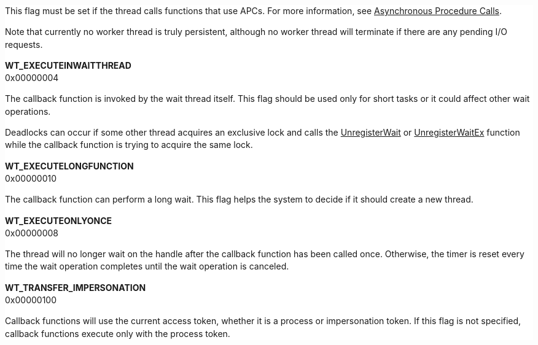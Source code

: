 
This flag must be set if the thread calls functions that use APCs. For more information, see <a href="https://docs.microsoft.com/windows/desktop/Sync/asynchronous-procedure-calls">Asynchronous Procedure Calls</a>.

Note that currently no worker thread is truly persistent, although no worker thread will terminate if there are any pending I/O requests.

</td>
</tr>
<tr>
<td width="40%"><a id="WT_EXECUTEINWAITTHREAD"></a><a id="wt_executeinwaitthread"></a><dl>
<dt><b>WT_EXECUTEINWAITTHREAD</b></dt>
<dt>0x00000004</dt>
</dl>
</td>
<td width="60%">
The callback function is invoked by the wait thread itself. This flag should be used only for short tasks or it could affect other wait operations. 




Deadlocks can occur if some other thread acquires an exclusive lock and calls the 
<a href="https://docs.microsoft.com/windows/desktop/api/winbase/nf-winbase-unregisterwait">UnregisterWait</a> or 
<a href="https://docs.microsoft.com/windows/desktop/Sync/unregisterwaitex">UnregisterWaitEx</a> function while the callback function is trying to acquire the same lock.

</td>
</tr>
<tr>
<td width="40%"><a id="WT_EXECUTELONGFUNCTION"></a><a id="wt_executelongfunction"></a><dl>
<dt><b>WT_EXECUTELONGFUNCTION</b></dt>
<dt>0x00000010</dt>
</dl>
</td>
<td width="60%">
The callback function can perform a long wait. This flag helps the system to decide if it should create a new thread.

</td>
</tr>
<tr>
<td width="40%"><a id="WT_EXECUTEONLYONCE"></a><a id="wt_executeonlyonce"></a><dl>
<dt><b>WT_EXECUTEONLYONCE</b></dt>
<dt>0x00000008</dt>
</dl>
</td>
<td width="60%">
The thread will no longer wait on the handle after the callback function has been called once. Otherwise, the timer is reset every time the wait operation completes until the wait operation is canceled.

</td>
</tr>
<tr>
<td width="40%"><a id="WT_TRANSFER_IMPERSONATION"></a><a id="wt_transfer_impersonation"></a><dl>
<dt><b>WT_TRANSFER_IMPERSONATION</b></dt>
<dt>0x00000100</dt>
</dl>
</td>
<td width="60%">
Callback functions will use the current access token, whether it is a process or impersonation token. If this flag is not specified, callback functions execute only with the process token.
